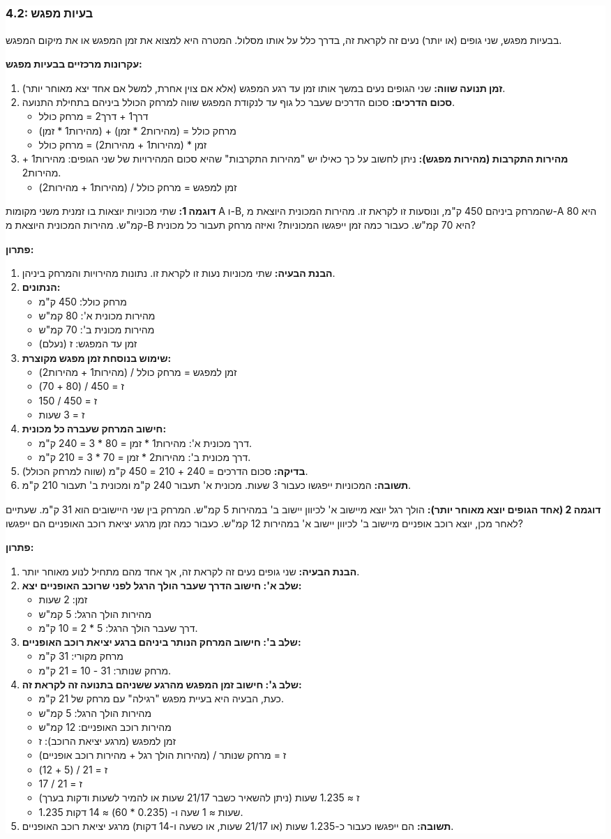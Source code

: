### 4.2: בעיות מפגש

בבעיות מפגש, שני גופים (או יותר) נעים זה לקראת זה, בדרך כלל על אותו מסלול. המטרה היא למצוא את זמן המפגש או את מיקום המפגש.

**עקרונות מרכזיים בבעיות מפגש:**
1.  **זמן תנועה שווה:** שני הגופים נעים במשך אותו זמן עד רגע המפגש (אלא אם צוין אחרת, למשל אם אחד יצא מאוחר יותר).
2.  **סכום הדרכים:** סכום הדרכים שעבר כל גוף עד לנקודת המפגש שווה למרחק הכולל ביניהם בתחילת התנועה.
    *   דרך1 + דרך2 = מרחק כולל
    *   (מהירות1 * זמן) + (מהירות2 * זמן) = מרחק כולל
    *   זמן * (מהירות1 + מהירות2) = מרחק כולל
3.  **מהירות התקרבות (מהירות מפגש):** ניתן לחשוב על כך כאילו יש "מהירות התקרבות" שהיא סכום המהירויות של שני הגופים: מהירות1 + מהירות2.
    *   זמן למפגש = מרחק כולל / (מהירות1 + מהירות2)

**דוגמה 1:**
שתי מכוניות יוצאות בו זמנית משני מקומות A ו-B, שהמרחק ביניהם 450 ק"מ, ונוסעות זו לקראת זו.
מהירות המכונית היוצאת מ-A היא 80 קמ"ש.
מהירות המכונית היוצאת מ-B היא 70 קמ"ש.
כעבור כמה זמן ייפגשו המכוניות? ואיזה מרחק תעבור כל מכונית?

**פתרון:**
1.  **הבנת הבעיה:** שתי מכוניות נעות זו לקראת זו. נתונות מהירויות והמרחק ביניהן.
2.  **הנתונים:**
    *   מרחק כולל: 450 ק"מ
    *   מהירות מכונית א': 80 קמ"ש
    *   מהירות מכונית ב': 70 קמ"ש
    *   זמן עד המפגש: ז (נעלם)
3.  **שימוש בנוסחת זמן מפגש מקוצרת:**
    *   זמן למפגש = מרחק כולל / (מהירות1 + מהירות2)
    *   ז = 450 / (80 + 70)
    *   ז = 450 / 150
    *   ז = 3 שעות
4.  **חישוב המרחק שעברה כל מכונית:**
    *   דרך מכונית א': מהירות1 * זמן = 80 * 3 = 240 ק"מ.
    *   דרך מכונית ב': מהירות2 * זמן = 70 * 3 = 210 ק"מ.
5.  **בדיקה:** סכום הדרכים = 240 + 210 = 450 ק"מ (שווה למרחק הכולל).
6.  **תשובה:** המכוניות ייפגשו כעבור 3 שעות. מכונית א' תעבור 240 ק"מ ומכונית ב' תעבור 210 ק"מ.

**דוגמה 2 (אחד הגופים יוצא מאוחר יותר):**
הולך רגל יוצא מיישוב א' לכיוון יישוב ב' במהירות 5 קמ"ש. המרחק בין שני היישובים הוא 31 ק"מ.
שעתיים לאחר מכן, יוצא רוכב אופניים מיישוב ב' לכיוון יישוב א' במהירות 12 קמ"ש.
כעבור כמה זמן מרגע יציאת רוכב האופניים הם ייפגשו?

**פתרון:**
1.  **הבנת הבעיה:** שני גופים נעים זה לקראת זה, אך אחד מהם מתחיל לנוע מאוחר יותר.
2.  **שלב א': חישוב הדרך שעבר הולך הרגל לפני שרוכב האופניים יצא:**
    *   זמן: 2 שעות
    *   מהירות הולך הרגל: 5 קמ"ש
    *   דרך שעבר הולך הרגל: 5 * 2 = 10 ק"מ.
3.  **שלב ב': חישוב המרחק הנותר ביניהם ברגע יציאת רוכב האופניים:**
    *   מרחק מקורי: 31 ק"מ
    *   מרחק שנותר: 31 - 10 = 21 ק"מ.
4.  **שלב ג': חישוב זמן המפגש מהרגע ששניהם בתנועה זה לקראת זה:**
    *   כעת, הבעיה היא בעיית מפגש "רגילה" עם מרחק של 21 ק"מ.
    *   מהירות הולך הרגל: 5 קמ"ש
    *   מהירות רוכב האופניים: 12 קמ"ש
    *   זמן למפגש (מרגע יציאת הרוכב): ז
    *   ז = מרחק שנותר / (מהירות הולך רגל + מהירות רוכב אופניים)
    *   ז = 21 / (5 + 12)
    *   ז = 21 / 17
    *   ז ≈ 1.235 שעות (ניתן להשאיר כשבר 21/17 שעות או להמיר לשעות ודקות בערך)
    *   1.235 שעות ≈ 1 שעה ו- (0.235 * 60) ≈ 14 דקות.
5.  **תשובה:** הם ייפגשו כעבור כ-1.235 שעות (או 21/17 שעות, או כשעה ו-14 דקות) מרגע יציאת רוכב האופניים.